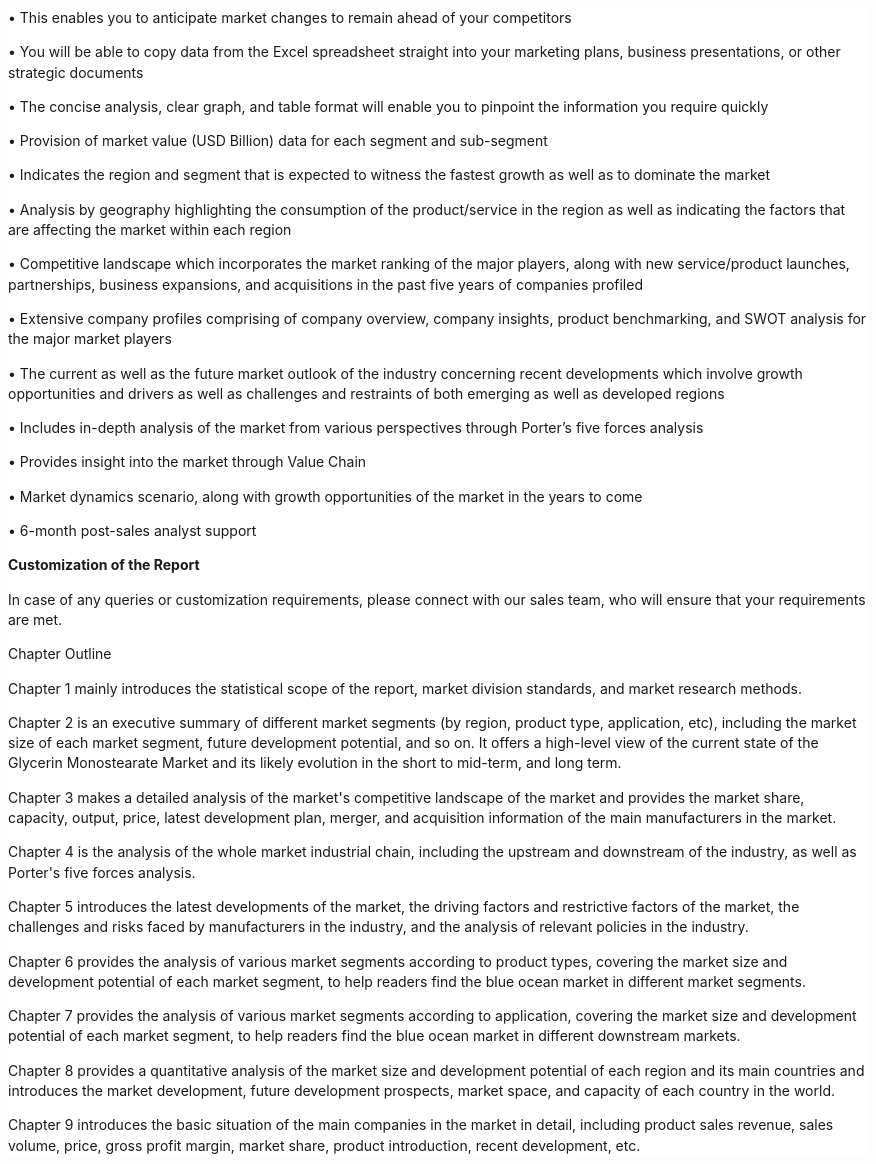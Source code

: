 • This enables you to anticipate market changes to remain ahead of your competitors</p><p>
• You will be able to copy data from the Excel spreadsheet straight into your marketing plans, business presentations, or other strategic documents</p><p>
• The concise analysis, clear graph, and table format will enable you to pinpoint the information you require quickly</p><p>
• Provision of market value (USD Billion) data for each segment and sub-segment</p><p>
• Indicates the region and segment that is expected to witness the fastest growth as well as to dominate the market</p><p>
• Analysis by geography highlighting the consumption of the product/service in the region as well as indicating the factors that are affecting the market within each region</p><p>
• Competitive landscape which incorporates the market ranking of the major players, along with new service/product launches, partnerships, business expansions, and acquisitions in the past five years of companies profiled</p><p>
• Extensive company profiles comprising of company overview, company insights, product benchmarking, and SWOT analysis for the major market players</p><p>
• The current as well as the future market outlook of the industry concerning recent developments which involve growth opportunities and drivers as well as challenges and restraints of both emerging as well as developed regions</p><p>
• Includes in-depth analysis of the market from various perspectives through Porter’s five forces analysis</p><p>
• Provides insight into the market through Value Chain</p><p>
• Market dynamics scenario, along with growth opportunities of the market in the years to come</p><p>
• 6-month post-sales analyst support</p><p>
<strong>Customization of the Report</strong></p><p>
In case of any queries or customization requirements, please connect with our sales team, who will ensure that your requirements are met.</p><p>
Chapter Outline</p><p>
Chapter 1 mainly introduces the statistical scope of the report, market division standards, and market research methods.</p><p>
</p><p>
Chapter 2 is an executive summary of different market segments (by region, product type, application, etc), including the market size of each market segment, future development potential, and so on. It offers a high-level view of the current state of the Glycerin Monostearate Market and its likely evolution in the short to mid-term, and long term.</p><p>
</p><p>
Chapter 3 makes a detailed analysis of the market's competitive landscape of the market and provides the market share, capacity, output, price, latest development plan, merger, and acquisition information of the main manufacturers in the market.</p><p>
</p><p>
Chapter 4 is the analysis of the whole market industrial chain, including the upstream and downstream of the industry, as well as Porter's five forces analysis.</p><p>
</p><p>
Chapter 5 introduces the latest developments of the market, the driving factors and restrictive factors of the market, the challenges and risks faced by manufacturers in the industry, and the analysis of relevant policies in the industry.</p><p>
</p><p>
Chapter 6 provides the analysis of various market segments according to product types, covering the market size and development potential of each market segment, to help readers find the blue ocean market in different market segments.</p><p>
</p><p>
Chapter 7 provides the analysis of various market segments according to application, covering the market size and development potential of each market segment, to help readers find the blue ocean market in different downstream markets.</p><p>
</p><p>
Chapter 8 provides a quantitative analysis of the market size and development potential of each region and its main countries and introduces the market development, future development prospects, market space, and capacity of each country in the world.</p><p>
</p><p>
Chapter 9 introduces the basic situation of the main companies in the market in detail, including product sales revenue, sales volume, price, gross profit margin, market share, product introduction, recent development, etc.</p><p>
</p><p>